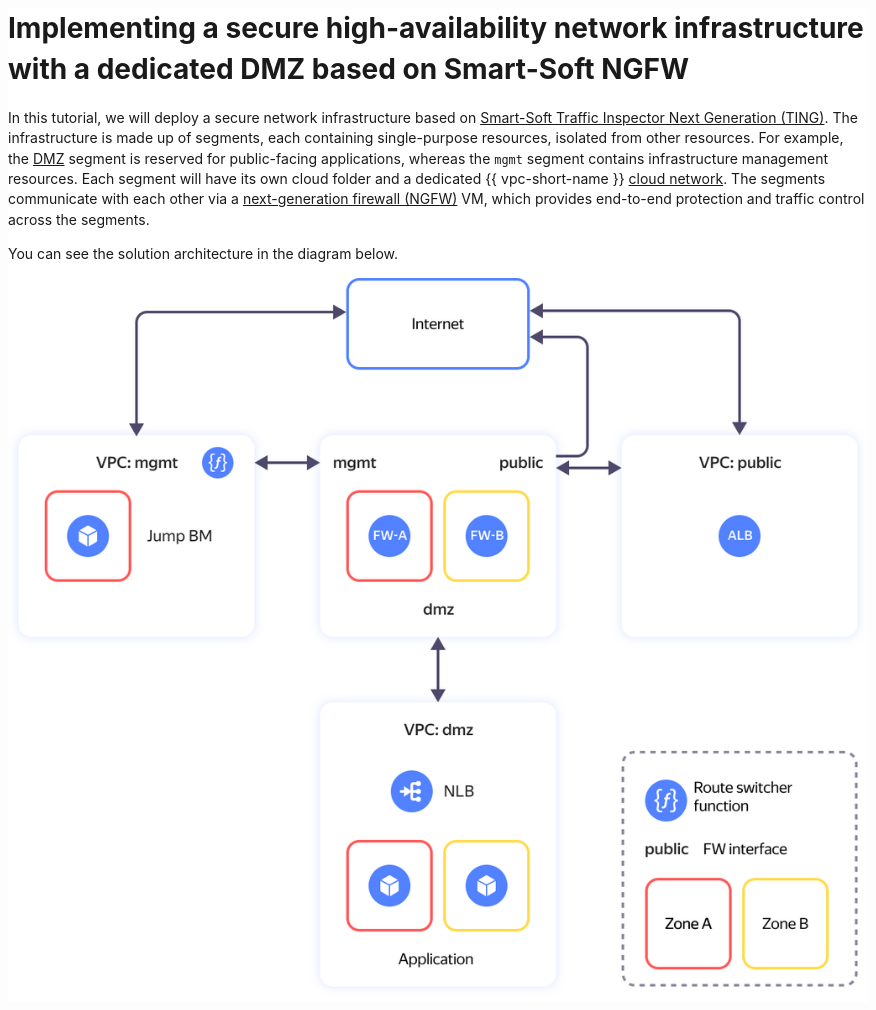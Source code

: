 # Implementing a secure high-availability network infrastructure with a dedicated DMZ based on Smart-Soft NGFW

In this tutorial, we will deploy a secure network infrastructure based on [Smart-Soft Traffic Inspector Next Generation (TING)](https://www.smart-soft.ru/). The infrastructure is made up of segments, each containing single-purpose resources, isolated from other resources. For example, the [DMZ](https://en.wikipedia.org/wiki/DMZ_(computing)) segment is reserved for public-facing applications, whereas the `mgmt` segment contains infrastructure management resources. Each segment will have its own cloud folder and a dedicated {{ vpc-short-name }} [cloud network](../../vpc/concepts/network.md#network). The segments communicate with each other via a [next-generation firewall (NGFW)](https://en.wikipedia.org/wiki/Next-generation_firewall) VM, which provides end-to-end protection and traffic control across the segments.

You can see the solution architecture in the diagram below.

![image](../../_assets/tutorials/high-accessible-dmz-ting.svg)

